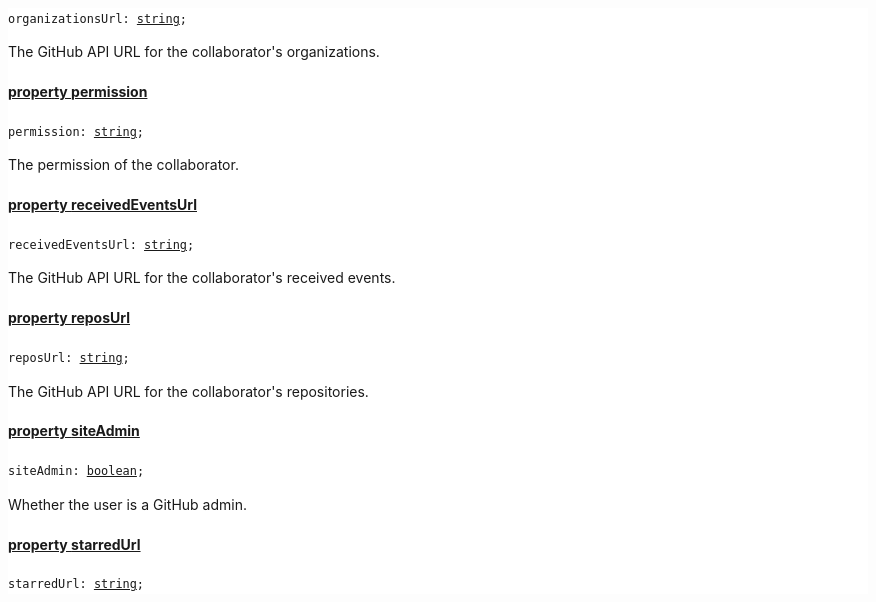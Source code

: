 <pre class="highlight"><code><span class='kd'></span>organizationsUrl: <span class='kd'><a href='https://developer.mozilla.org/en-US/docs/Web/JavaScript/Reference/Global_Objects/String'>string</a></span>;</code></pre>

The GitHub API URL for the collaborator's organizations.

<h4 class="pdoc-member-header" id="GetCollaboratorsCollaborator-permission">
<a class="pdoc-child-name" href="https://github.com/pulumi/pulumi-github/blob/e8f9b4d493759a8abb4db6981f20e9c741ce1d20/sdk/nodejs/types/output.ts#L82">property <b>permission</b></a>
</h4>

<pre class="highlight"><code><span class='kd'></span>permission: <span class='kd'><a href='https://developer.mozilla.org/en-US/docs/Web/JavaScript/Reference/Global_Objects/String'>string</a></span>;</code></pre>

The permission of the collaborator.

<h4 class="pdoc-member-header" id="GetCollaboratorsCollaborator-receivedEventsUrl">
<a class="pdoc-child-name" href="https://github.com/pulumi/pulumi-github/blob/e8f9b4d493759a8abb4db6981f20e9c741ce1d20/sdk/nodejs/types/output.ts#L86">property <b>receivedEventsUrl</b></a>
</h4>

<pre class="highlight"><code><span class='kd'></span>receivedEventsUrl: <span class='kd'><a href='https://developer.mozilla.org/en-US/docs/Web/JavaScript/Reference/Global_Objects/String'>string</a></span>;</code></pre>

The GitHub API URL for the collaborator's received events.

<h4 class="pdoc-member-header" id="GetCollaboratorsCollaborator-reposUrl">
<a class="pdoc-child-name" href="https://github.com/pulumi/pulumi-github/blob/e8f9b4d493759a8abb4db6981f20e9c741ce1d20/sdk/nodejs/types/output.ts#L90">property <b>reposUrl</b></a>
</h4>

<pre class="highlight"><code><span class='kd'></span>reposUrl: <span class='kd'><a href='https://developer.mozilla.org/en-US/docs/Web/JavaScript/Reference/Global_Objects/String'>string</a></span>;</code></pre>

The GitHub API URL for the collaborator's repositories.

<h4 class="pdoc-member-header" id="GetCollaboratorsCollaborator-siteAdmin">
<a class="pdoc-child-name" href="https://github.com/pulumi/pulumi-github/blob/e8f9b4d493759a8abb4db6981f20e9c741ce1d20/sdk/nodejs/types/output.ts#L94">property <b>siteAdmin</b></a>
</h4>

<pre class="highlight"><code><span class='kd'></span>siteAdmin: <span class='kd'><a href='https://developer.mozilla.org/en-US/docs/Web/JavaScript/Reference/Global_Objects/Boolean'>boolean</a></span>;</code></pre>

Whether the user is a GitHub admin.

<h4 class="pdoc-member-header" id="GetCollaboratorsCollaborator-starredUrl">
<a class="pdoc-child-name" href="https://github.com/pulumi/pulumi-github/blob/e8f9b4d493759a8abb4db6981f20e9c741ce1d20/sdk/nodejs/types/output.ts#L98">property <b>starredUrl</b></a>
</h4>

<pre class="highlight"><code><span class='kd'></span>starredUrl: <span class='kd'><a href='https://developer.mozilla.org/en-US/docs/Web/JavaScript/Reference/Global_Objects/String'>string</a></span>;</code></pre>
